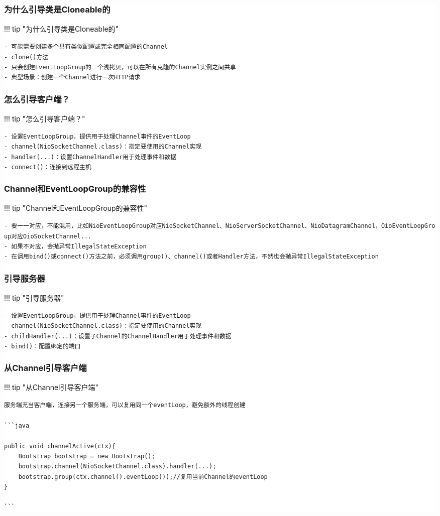 
### 为什么引导类是Cloneable的

!!! tip "为什么引导类是Cloneable的"

    - 可能需要创建多个具有类似配置或完全相同配置的Channel
    - clone()方法
    - 只会创建EventLoopGroup的一个浅拷贝，可以在所有克隆的Channel实例之间共享
    - 典型场景：创建一个Channel进行一次HTTP请求

### 怎么引导客户端？

!!! tip "怎么引导客户端？"


    - 设置EventLoopGroup，提供用于处理Channel事件的EventLoop
    - channel(NioSocketChannel.class)：指定要使用的Channel实现
    - handler(...)：设置ChannelHandler用于处理事件和数据
    - connect()：连接到远程主机


### Channel和EventLoopGroup的兼容性

!!! tip "Channel和EventLoopGroup的兼容性"

    - 要一一对应，不能混用，比如NioEventLoopGroup对应NioSocketChannel、NioServerSocketChannel、NioDatagramChannel，OioEventLoopGroup对应OioSocketChannel...
    - 如果不对应，会抛异常IllegalStateException
    - 在调用bind()或connect()方法之前，必须调用group()、channel()或者Handler方法，不然也会抛异常IllegalStateException


### 引导服务器

!!! tip "引导服务器"

    - 设置EventLoopGroup，提供用于处理Channel事件的EventLoop
    - channel(NioSocketChannel.class)：指定要使用的Channel实现
    - childHandler(...)：设置子Channel的ChannelHandler用于处理事件和数据
    - bind()：配置绑定的端口


### 从Channel引导客户端

!!! tip "从Channel引导客户端"

    服务端充当客户端，连接另一个服务端，可以复用同一个eventLoop，避免额外的线程创建

    ```java

    public void channelActive(ctx){
        Bootstrap bootstrap = new Bootstrap();
        bootstrap.channel(NioSocketChannel.class).handler(...);
        bootstrap.group(ctx.channel().eventLoop());//复用当前Channel的eventLoop
    }

    ```

